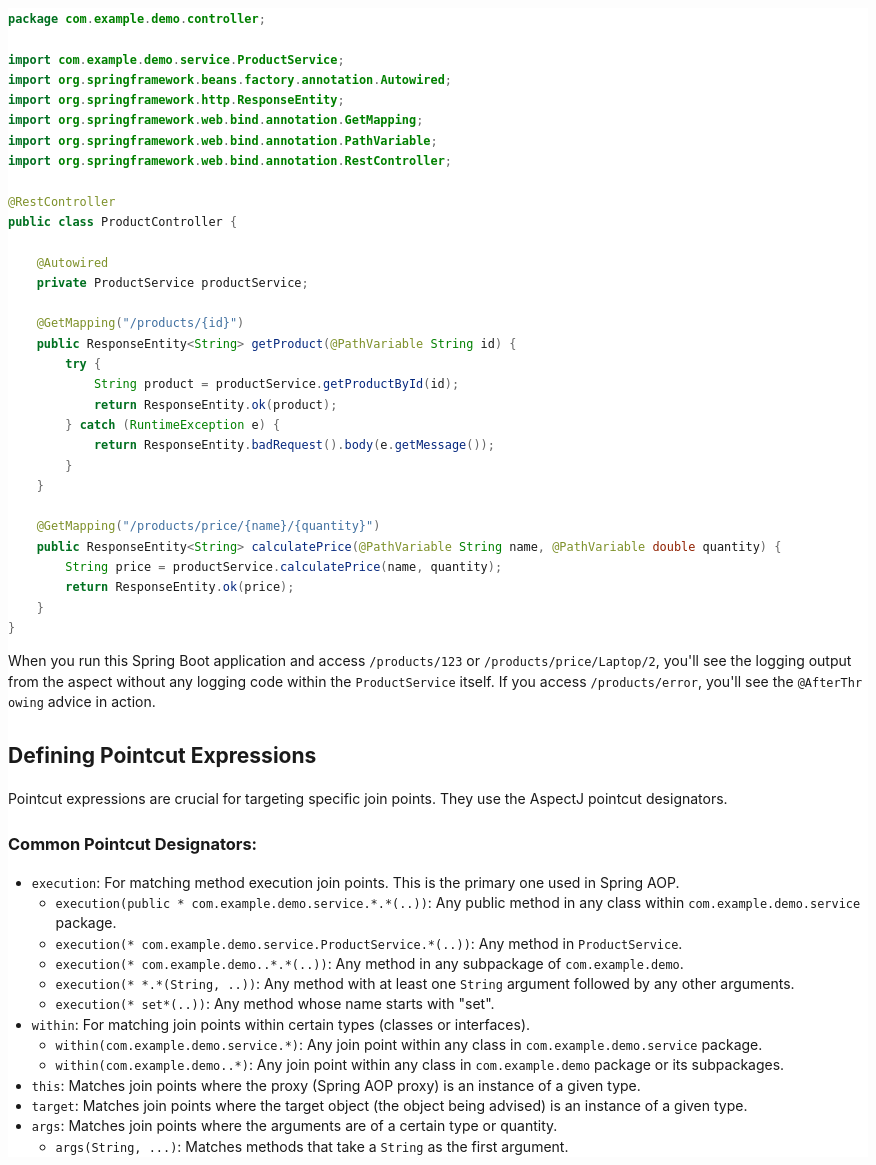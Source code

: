```java
package com.example.demo.controller;

import com.example.demo.service.ProductService;
import org.springframework.beans.factory.annotation.Autowired;
import org.springframework.http.ResponseEntity;
import org.springframework.web.bind.annotation.GetMapping;
import org.springframework.web.bind.annotation.PathVariable;
import org.springframework.web.bind.annotation.RestController;

@RestController
public class ProductController {

    @Autowired
    private ProductService productService;

    @GetMapping("/products/{id}")
    public ResponseEntity<String> getProduct(@PathVariable String id) {
        try {
            String product = productService.getProductById(id);
            return ResponseEntity.ok(product);
        } catch (RuntimeException e) {
            return ResponseEntity.badRequest().body(e.getMessage());
        }
    }

    @GetMapping("/products/price/{name}/{quantity}")
    public ResponseEntity<String> calculatePrice(@PathVariable String name, @PathVariable double quantity) {
        String price = productService.calculatePrice(name, quantity);
        return ResponseEntity.ok(price);
    }
}
```

When you run this Spring Boot application and access `/products/123` or `/products/price/Laptop/2`, you'll see the logging output from the aspect without any logging code within the `ProductService` itself. If you access `/products/error`, you'll see the `@AfterThrowing` advice in action.

## Defining Pointcut Expressions
Pointcut expressions are crucial for targeting specific join points. They use the AspectJ pointcut designators.

### Common Pointcut Designators:
- `execution`: For matching method execution join points. This is the primary one used in Spring AOP.
  - `execution(public * com.example.demo.service.*.*(..))`: Any public method in any class within `com.example.demo.service` package.
  - `execution(* com.example.demo.service.ProductService.*(..))`: Any method in `ProductService`.
  - `execution(* com.example.demo..*.*(..))`: Any method in any subpackage of `com.example.demo`.
  - `execution(* *.*(String, ..))`: Any method with at least one `String` argument followed by any other arguments.
  - `execution(* set*(..))`: Any method whose name starts with "set".
- `within`: For matching join points within certain types (classes or interfaces).
  - `within(com.example.demo.service.*)`: Any join point within any class in `com.example.demo.service` package.
  - `within(com.example.demo..*)`: Any join point within any class in `com.example.demo` package or its subpackages.
- `this`: Matches join points where the proxy (Spring AOP proxy) is an instance of a given type.
- `target`: Matches join points where the target object (the object being advised) is an instance of a given type.
- `args`: Matches join points where the arguments are of a certain type or quantity.
  - `args(String, ...)`: Matches methods that take a `String` as the first argument.